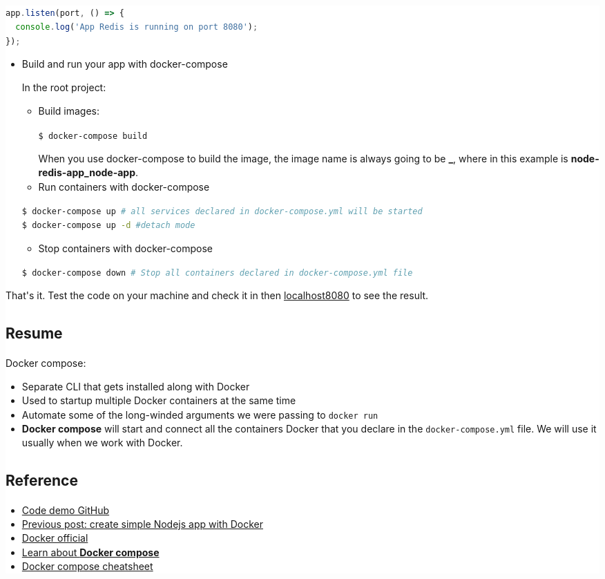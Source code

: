   ```javascript
  app.listen(port, () => {
    console.log('App Redis is running on port 8080');
  });

  ```
- Build and run your app with docker-compose
  
  In the root project:
  - Build images:
    ```bash
    $ docker-compose build
    ```
    When you use docker-compose to build the image, the image name is always going to be **<project>_<service>**, where **<service>** in this example is **node-redis-app_node-app**. 
  - Run containers with docker-compose
  ```bash
  $ docker-compose up # all services declared in docker-compose.yml will be started
  $ docker-compose up -d #detach mode
  ```
  - Stop containers with docker-compose
  ```bash
  $ docker-compose down # Stop all containers declared in docker-compose.yml file
  ```

That's it. Test the code on your machine and check it in then [localhost8080](http://localhost:8080) to see the result.
## Resume

Docker compose: 
- Separate CLI that gets installed along with Docker
- Used to startup multiple Docker containers at the same time
- Automate some of the long-winded arguments we were passing to `docker run`
- **Docker compose** will start and connect all the containers Docker that you declare in the `docker-compose.yml` file. We will use it usually when we work with Docker.

## Reference
- [Code demo GitHub](https://github.com/tduyng/try-docker/tree/master/01.dive-into-docker/simple-with-redis)
- [Previous post: create simple Nodejs app with Docker](https://tduyng.github.io/blog/create-simple-project-nodejs-with-docker)
- [Docker official](https://docs.docker.com/)
- [Learn about **Docker compose**](https://docs.docker.com/compose/)
- [Docker compose cheatsheet](https://jstobigdata.com/docker-compose-cheatsheet/)